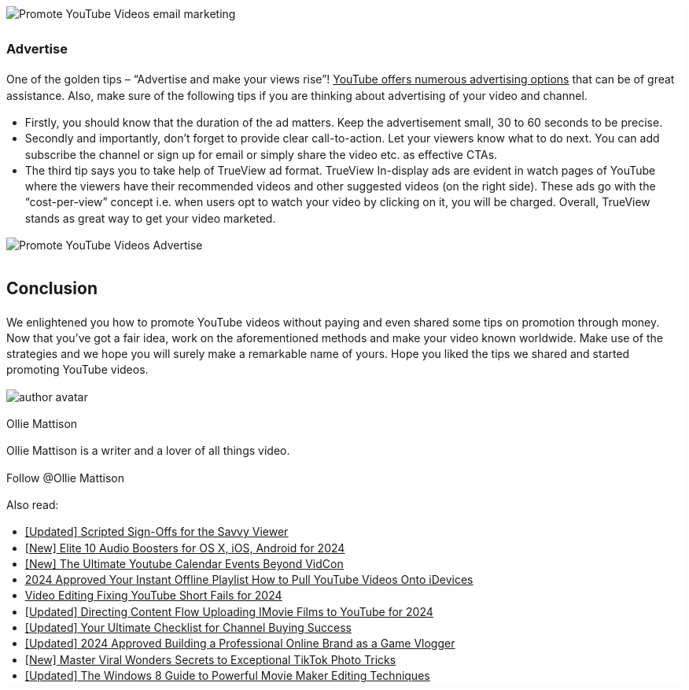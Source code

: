 ![Promote YouTube Videos email marketing](https://images.wondershare.com/filmora/article-images/email-reach-out.JPG)

### Advertise

One of the golden tips – “Advertise and make your views rise”! [YouTube offers numerous advertising options](https://www.youtube.com/yt/advertise/) that can be of great assistance. Also, make sure of the following tips if you are thinking about advertising of your video and channel.

* Firstly, you should know that the duration of the ad matters. Keep the advertisement small, 30 to 60 seconds to be precise.
* Secondly and importantly, don’t forget to provide clear call-to-action. Let your viewers know what to do next. You can add subscribe the channel or sign up for email or simply share the video etc. as effective CTAs.
* The third tip says you to take help of TrueView ad format. TrueView In-display ads are evident in watch pages of YouTube where the viewers have their recommended videos and other suggested videos (on the right side). These ads go with the “cost-per-view” concept i.e. when users opt to watch your video by clicking on it, you will be charged. Overall, TrueView stands as great way to get your video marketed.

![Promote YouTube Videos Advertise](https://images.wondershare.com/filmora/article-images/youtube-advertising.jpg)

## Conclusion

We enlightened you how to promote YouTube videos without paying and even shared some tips on promotion through money. Now that you’ve got a fair idea, work on the aforementioned methods and make your video known worldwide. Make use of the strategies and we hope you will surely make a remarkable name of yours. Hope you liked the tips we shared and started promoting YouTube videos.

![author avatar](https://images.wondershare.com/filmora/article-images/ollie-mattison.jpg)

Ollie Mattison

Ollie Mattison is a writer and a lover of all things video.

Follow @Ollie Mattison

<span class="atpl-alsoreadstyle">Also read:</span>
<div><ul>
<li><a href="https://facebook-video-share.techidaily.com/updated-scripted-sign-offs-for-the-savvy-viewer/"><u>[Updated] Scripted Sign-Offs for the Savvy Viewer</u></a></li>
<li><a href="https://facebook-video-share.techidaily.com/new-elite-10-audio-boosters-for-os-x-ios-android-for-2024/"><u>[New] Elite 10 Audio Boosters for OS X, iOS, Android for 2024</u></a></li>
<li><a href="https://facebook-video-share.techidaily.com/new-the-ultimate-youtube-calendar-events-beyond-vidcon/"><u>[New] The Ultimate Youtube Calendar  Events Beyond VidCon</u></a></li>
<li><a href="https://facebook-video-share.techidaily.com/2024-approved-your-instant-offline-playlist-how-to-pull-youtube-videos-onto-idevices/"><u>2024 Approved  Your Instant Offline Playlist  How to Pull YouTube Videos Onto iDevices</u></a></li>
<li><a href="https://facebook-video-share.techidaily.com/video-editing-fixing-youtube-short-fails-for-2024/"><u>Video Editing  Fixing YouTube Short Fails for 2024</u></a></li>
<li><a href="https://facebook-video-share.techidaily.com/updated-directing-content-flow-uploading-imovie-films-to-youtube-for-2024/"><u>[Updated] Directing Content Flow  Uploading IMovie Films to YouTube for 2024</u></a></li>
<li><a href="https://facebook-video-share.techidaily.com/updated-your-ultimate-checklist-for-channel-buying-success/"><u>[Updated] Your Ultimate Checklist for Channel Buying Success</u></a></li>
<li><a href="https://facebook-video-share.techidaily.com/updated-2024-approved-building-a-professional-online-brand-as-a-game-vlogger/"><u>[Updated] 2024 Approved  Building a Professional Online Brand as a Game Vlogger</u></a></li>
<li><a href="https://tiktok-videos.techidaily.com/new-master-viral-wonders-secrets-to-exceptional-tiktok-photo-tricks/"><u>[New] Master Viral Wonders  Secrets to Exceptional TikTok Photo Tricks</u></a></li>
<li><a href="https://some-skills.techidaily.com/updated-the-windows-8-guide-to-powerful-movie-maker-editing-techniques/"><u>[Updated] The Windows 8 Guide to Powerful Movie Maker Editing Techniques</u></a></li>